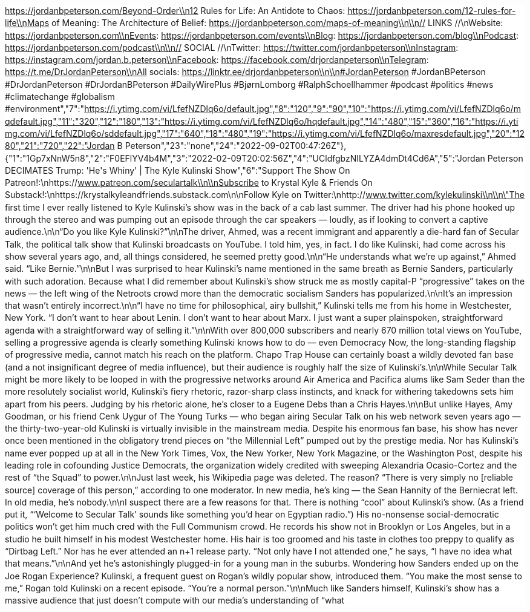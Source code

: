 https://jordanbpeterson.com/Beyond-Order\\n12 Rules for Life: An Antidote to Chaos: https://jordanbpeterson.com/12-rules-for-life\\nMaps of Meaning: The Architecture of Belief: https://jordanbpeterson.com/maps-of-meaning\\n\\n// LINKS //\\nWebsite: https://jordanbpeterson.com\\nEvents: https://jordanbpeterson.com/events\\nBlog: https://jordanbpeterson.com/blog\\nPodcast: https://jordanbpeterson.com/podcast\\n\\n// SOCIAL //\\nTwitter: https://twitter.com/jordanbpeterson\\nInstagram: https://instagram.com/jordan.b.peterson\\nFacebook: https://facebook.com/drjordanpeterson\\nTelegram: https://t.me/DrJordanPeterson\\nAll socials: https://linktr.ee/drjordanbpeterson\\n\\n#JordanPeterson #JordanBPeterson #DrJordanPeterson #DrJordanBPeterson #DailyWirePlus #BjørnLomborg #RalphSchoellhammer #podcast #politics #news #climatechange #globalism #environment","7":"https://i.ytimg.com/vi/LfefNZDlq6o/default.jpg","8":"120","9":"90","10":"https://i.ytimg.com/vi/LfefNZDlq6o/mqdefault.jpg","11":"320","12":"180","13":"https://i.ytimg.com/vi/LfefNZDlq6o/hqdefault.jpg","14":"480","15":"360","16":"https://i.ytimg.com/vi/LfefNZDlq6o/sddefault.jpg","17":"640","18":"480","19":"https://i.ytimg.com/vi/LfefNZDlq6o/maxresdefault.jpg","20":"1280","21":"720","22":"Jordan B Peterson","23":"none","24":"2022-09-02T00:47:26Z"},{"1":"1Gp7xNnW5n8","2":"F0EFlYV4b4M","3":"2022-02-09T20:02:56Z","4":"UCldfgbzNILYZA4dmDt4Cd6A","5":"Jordan Peterson DECIMATES Trump: 'He's Whiny' | The Kyle Kulinski Show","6":"Support The Show On Patreon!:\\nhttps://www.patreon.com/seculartalk\\n\\nSubscribe to Krystal Kyle & Friends On Substack!:\\nhttps://krystalkyleandfriends.substack.com\\n\\nFollow Kyle on Twitter:\\nhttp://www.twitter.com/kylekulinski\\n\\n\"The first time I ever really listened to Kyle Kulinski’s show was in the back of a cab last summer. The driver had his phone hooked up through the stereo and was pumping out an episode through the car speakers — loudly, as if looking to convert a captive audience.\\n\\n“Do you like Kyle Kulinski?”\\n\\nThe driver, Ahmed, was a recent immigrant and apparently a die-hard fan of Secular Talk, the political talk show that Kulinski broadcasts on YouTube. I told him, yes, in fact. I do like Kulinski, had come across his show several years ago, and, all things considered, he seemed pretty good.\\n\\n“He understands what we’re up against,” Ahmed said. “Like Bernie.”\\n\\nBut I was surprised to hear Kulinski’s name mentioned in the same breath as Bernie Sanders, particularly with such adoration. Because what I did remember about Kulinski’s show struck me as mostly capital-P “progressive” takes on the news — the left wing of the Netroots crowd more than the democratic socialism Sanders has popularized.\\n\\nIt’s an impression that wasn’t entirely incorrect.\\n\\n“I have no time for philosophical, airy bullshit,” Kulinski tells me from his home in Westchester, New York. “I don’t want to hear about Lenin. I don’t want to hear about Marx. I just want a super plainspoken, straightforward agenda with a straightforward way of selling it.”\\n\\nWith over 800,000 subscribers and nearly 670 million total views on YouTube, selling a progressive agenda is clearly something Kulinski knows how to do — even Democracy Now, the long-standing flagship of progressive media, cannot match his reach on the platform. Chapo Trap House can certainly boast a wildly devoted fan base (and a not insignificant degree of media influence), but their audience is roughly half the size of Kulinski’s.\\n\\nWhile Secular Talk might be more likely to be looped in with the progressive networks around Air America and Pacifica alums like Sam Seder than the more resolutely socialist world, Kulinski’s fiery rhetoric, razor-sharp class instincts, and knack for withering takedowns sets him apart from his peers. Judging by his rhetoric alone, he’s closer to a Eugene Debs than a Chris Hayes.\\n\\nBut unlike Hayes, Amy Goodman, or his friend Cenk Uygur of The Young Turks — who began airing Secular Talk on his web network seven years ago — the thirty-two-year-old Kulinski is virtually invisible in the mainstream media. Despite his enormous fan base, his show has never once been mentioned in the obligatory trend pieces on “the Millennial Left” pumped out by the prestige media. Nor has Kulinski’s name ever popped up at all in the New York Times, Vox, the New Yorker, New York Magazine, or the Washington Post, despite his leading role in cofounding Justice Democrats, the organization widely credited with sweeping Alexandria Ocasio-Cortez and the rest of “the Squad” to power.\\n\\nJust last week, his Wikipedia page was deleted. The reason? “There is very simply no [reliable source] coverage of this person,” according to one moderator. In new media, he’s king — the Sean Hannity of the Berniecrat left. In old media, he’s nobody.\\n\\nI suspect there are a few reasons for that. There is nothing “cool” about Kulinski’s show. (As a friend put it, “‘Welcome to Secular Talk’ sounds like something you’d hear on Egyptian radio.”) His no-nonsense social-democratic politics won’t get him much cred with the Full Communism crowd. He records his show not in Brooklyn or Los Angeles, but in a studio he built himself in his modest Westchester home. His hair is too groomed and his taste in clothes too preppy to qualify as “Dirtbag Left.” Nor has he ever attended an n+1 release party. “Not only have I not attended one,” he says, “I have no idea what that means.”\\n\\nAnd yet he’s astonishingly plugged-in for a young man in the suburbs. Wondering how Sanders ended up on the Joe Rogan Experience? Kulinski, a frequent guest on Rogan’s wildly popular show, introduced them. “You make the most sense to me,” Rogan told Kulinski on a recent episode. “You’re a normal person.”\\n\\nMuch like Sanders himself, Kulinski’s show has a massive audience that just doesn’t compute with our media’s understanding of “what